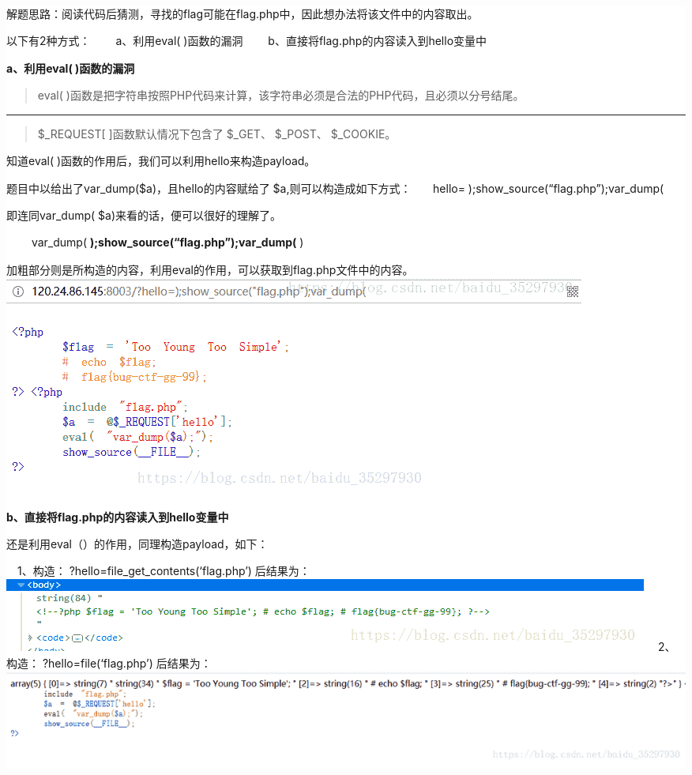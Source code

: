 解题思路：阅读代码后猜测，寻找的flag可能在flag.php中，因此想办法将该文件中的内容取出。

以下有2种方式：
  a、利用eval( )函数的漏洞
  b、直接将flag.php的内容读入到hello变量中

**a、利用eval( )函数的漏洞**

> eval( )函数是把字符串按照PHP代码来计算，该字符串必须是合法的PHP代码，且必须以分号结尾。

* * *

> $_REQUEST[ ]函数默认情况下包含了 $_GET、 $_POST、 $_COOKIE。

知道eval( )函数的作用后，我们可以利用hello来构造payload。

题目中以给出了var_dump($a)，且hello的内容赋给了 $a,则可以构造成如下方式：
      hello= );show_source(“flag.php”);var_dump(

即连同var_dump( $a)来看的话，便可以很好的理解了。

   var_dump( **);show_source(“flag.php”);var_dump(** )

加粗部分则是所构造的内容，利用eval的作用，可以获取到flag.php文件中的内容。
![在这里插入图片描述](img/c42cccb96f5058e47790a8894101ce00.png)

![在这里插入图片描述](img/0d7fc9e6669be5ecaec77831f2c892c5.png)

**b、直接将flag.php的内容读入到hello变量中**

还是利用eval（）的作用，同理构造payload，如下：

 1、构造： ?hello=file_get_contents(‘flag.php’) 后结果为：
![在这里插入图片描述](img/992f5a31bdb1f21797b6e2fca678f9e5.png)
 2、构造： ?hello=file(‘flag.php’) 后结果为：
![在这里插入图片描述](img/696da06991b353945ab739f190b2080f.png)
